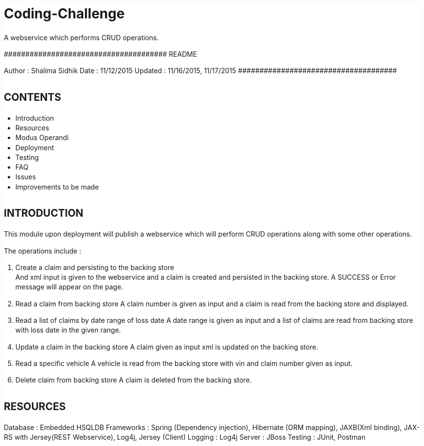# Coding-Challenge
A webservice which performs CRUD operations. 

######################################
README

Author : Shalima Sidhik
Date : 11/12/2015
Updated : 11/16/2015, 11/17/2015
#####################################

CONTENTS
---------------------
   
 * Introduction
 * Resources
 * Modus Operandi
 * Deployment
 * Testing
 * FAQ
 * Issues
 * Improvements to be made
 
 
 INTRODUCTION
 ---------------------
 
 This module upon deployment will publish a webservice which will perform CRUD operations along with 
 some other operations. 
 
 The operations include : 
 
 1. Create a claim and persisting to the backing store 	
 		And xml input is given to the webservice and a claim is created and persisted in the backing store. A SUCCESS or Error message will appear on the page.
 
 2. Read a claim from backing store
 		A claim number is given as input and a claim is read from the backing store and displayed.
 		
 3. Read a list of claims by date range of loss date
 		A date range is given as input and a list of claims are read from backing store with loss date in the given range.
 		
 4. Update a claim in the backing store
 		A claim given as input xml is updated on the backing store.
 		
 5. Read a specific vehicle
 		A vehicle is read from the backing store with vin and claim number given as input.
 	
 6. Delete claim from backing store
 		A claim is deleted from the backing store.
 		
 		
RESOURCES
---------------------------
 Database 	:	Embedded HSQLDB
 Frameworks	:	Spring (Dependency injection), Hibernate (ORM mapping), JAXB(Xml binding), JAX-RS with Jersey(REST Webservice), Log4j, Jersey (Client)
 Logging	:	Log4j
 Server		:	JBoss
 Testing	:	JUnit, Postman
